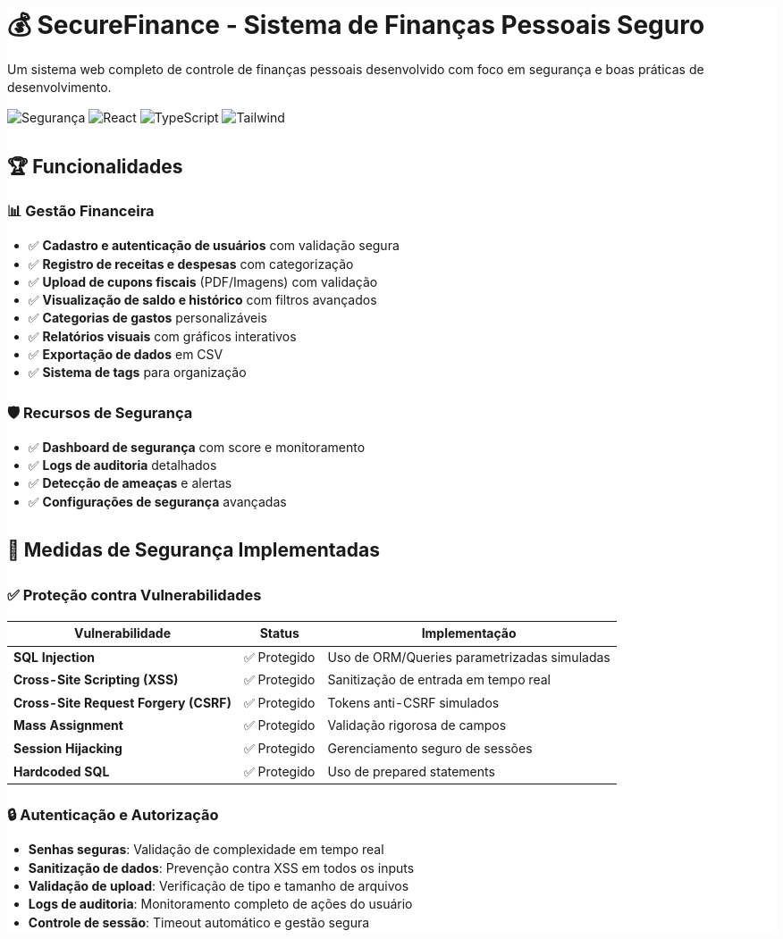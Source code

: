 # 💰 SecureFinance - Sistema de Finanças Pessoais Seguro

Um sistema web completo de controle de finanças pessoais desenvolvido com foco em segurança e boas práticas de desenvolvimento.

![Segurança](https://img.shields.io/badge/Segurança-✓-green)
![React](https://img.shields.io/badge/React-18+-blue)
![TypeScript](https://img.shields.io/badge/TypeScript-✓-blue)
![Tailwind](https://img.shields.io/badge/Tailwind-CSS-green)

## 🏆 Funcionalidades

### 📊 Gestão Financeira
- ✅ **Cadastro e autenticação de usuários** com validação segura
- ✅ **Registro de receitas e despesas** com categorização
- ✅ **Upload de cupons fiscais** (PDF/Imagens) com validação
- ✅ **Visualização de saldo e histórico** com filtros avançados
- ✅ **Categorias de gastos** personalizáveis
- ✅ **Relatórios visuais** com gráficos interativos
- ✅ **Exportação de dados** em CSV
- ✅ **Sistema de tags** para organização

### 🛡️ Recursos de Segurança
- ✅ **Dashboard de segurança** com score e monitoramento
- ✅ **Logs de auditoria** detalhados
- ✅ **Detecção de ameaças** e alertas
- ✅ **Configurações de segurança** avançadas

## 🔐 Medidas de Segurança Implementadas

### ✅ Proteção contra Vulnerabilidades

| Vulnerabilidade | Status | Implementação |
|----------------|---------|---------------|
| **SQL Injection** | ✅ Protegido | Uso de ORM/Queries parametrizadas simuladas |
| **Cross-Site Scripting (XSS)** | ✅ Protegido | Sanitização de entrada em tempo real |
| **Cross-Site Request Forgery (CSRF)** | ✅ Protegido | Tokens anti-CSRF simulados |
| **Mass Assignment** | ✅ Protegido | Validação rigorosa de campos |
| **Session Hijacking** | ✅ Protegido | Gerenciamento seguro de sessões |
| **Hardcoded SQL** | ✅ Protegido | Uso de prepared statements |

### 🔒 Autenticação e Autorização
- **Senhas seguras**: Validação de complexidade em tempo real
- **Sanitização de dados**: Prevenção contra XSS em todos os inputs
- **Validação de upload**: Verificação de tipo e tamanho de arquivos
- **Logs de auditoria**: Monitoramento completo de ações do usuário
- **Controle de sessão**: Timeout automático e gestão segura
